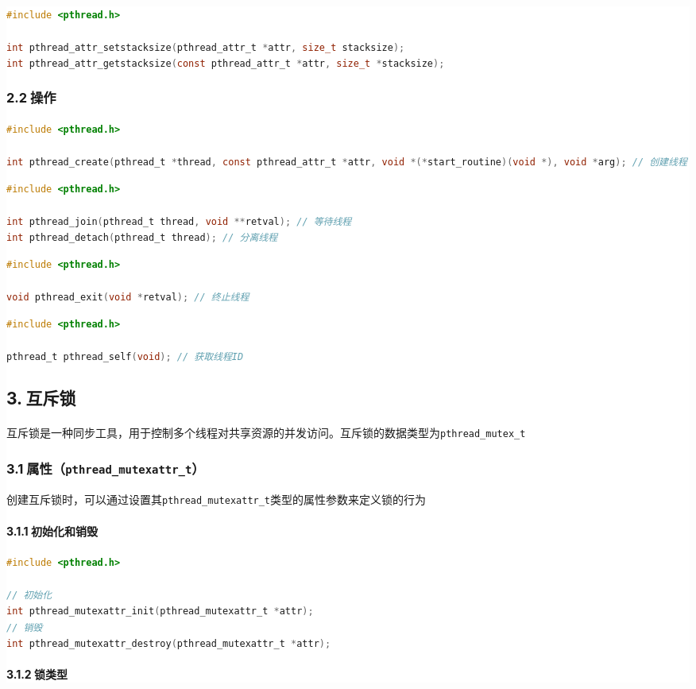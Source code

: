 ```C
#include <pthread.h>

int pthread_attr_setstacksize(pthread_attr_t *attr, size_t stacksize);
int pthread_attr_getstacksize(const pthread_attr_t *attr, size_t *stacksize);
```

### 2.2 操作

```C
#include <pthread.h>

int pthread_create(pthread_t *thread, const pthread_attr_t *attr, void *(*start_routine)(void *), void *arg); // 创建线程
```

```C
#include <pthread.h>

int pthread_join(pthread_t thread, void **retval); // 等待线程
int pthread_detach(pthread_t thread); // 分离线程
```

```C
#include <pthread.h>

void pthread_exit(void *retval); // 终止线程
```

```C
#include <pthread.h>

pthread_t pthread_self(void); // 获取线程ID
```

## 3. 互斥锁

互斥锁是一种同步工具，用于控制多个线程对共享资源的并发访问。互斥锁的数据类型为`pthread_mutex_t`

### 3.1 属性（`pthread_mutexattr_t`）

创建互斥锁时，可以通过设置其`pthread_mutexattr_t`类型的属性参数来定义锁的行为

#### 3.1.1 初始化和销毁

```C
#include <pthread.h>

// 初始化
int pthread_mutexattr_init(pthread_mutexattr_t *attr);
// 销毁
int pthread_mutexattr_destroy(pthread_mutexattr_t *attr);
```

#### 3.1.2 锁类型
